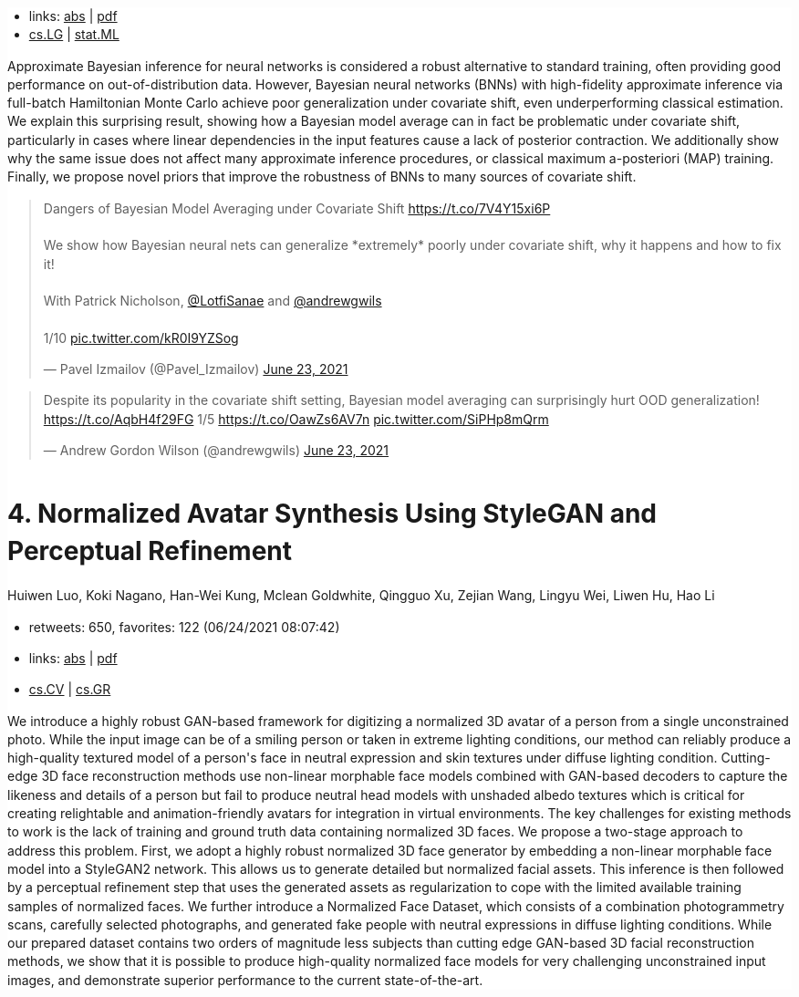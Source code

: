 - links: [abs](https://arxiv.org/abs/2106.11905) | [pdf](https://arxiv.org/pdf/2106.11905)
- [cs.LG](https://arxiv.org/list/cs.LG/recent) | [stat.ML](https://arxiv.org/list/stat.ML/recent)

Approximate Bayesian inference for neural networks is considered a robust alternative to standard training, often providing good performance on out-of-distribution data. However, Bayesian neural networks (BNNs) with high-fidelity approximate inference via full-batch Hamiltonian Monte Carlo achieve poor generalization under covariate shift, even underperforming classical estimation. We explain this surprising result, showing how a Bayesian model average can in fact be problematic under covariate shift, particularly in cases where linear dependencies in the input features cause a lack of posterior contraction. We additionally show why the same issue does not affect many approximate inference procedures, or classical maximum a-posteriori (MAP) training. Finally, we propose novel priors that improve the robustness of BNNs to many sources of covariate shift.

<blockquote class="twitter-tweet"><p lang="en" dir="ltr">Dangers of Bayesian Model Averaging under Covariate Shift <a href="https://t.co/7V4Y15xi6P">https://t.co/7V4Y15xi6P</a><br><br>We show how Bayesian neural nets can generalize *extremely* poorly under covariate shift, why it happens and how to fix it!<br><br>With Patrick Nicholson, <a href="https://twitter.com/LotfiSanae?ref_src=twsrc%5Etfw">@LotfiSanae</a> and <a href="https://twitter.com/andrewgwils?ref_src=twsrc%5Etfw">@andrewgwils</a> <br><br>1/10 <a href="https://t.co/kR0I9YZSog">pic.twitter.com/kR0I9YZSog</a></p>&mdash; Pavel Izmailov (@Pavel_Izmailov) <a href="https://twitter.com/Pavel_Izmailov/status/1407522681516331016?ref_src=twsrc%5Etfw">June 23, 2021</a></blockquote>
<script async src="https://platform.twitter.com/widgets.js" charset="utf-8"></script>

<blockquote class="twitter-tweet"><p lang="en" dir="ltr">Despite its popularity in the covariate shift setting, Bayesian model averaging can surprisingly hurt OOD generalization! <a href="https://t.co/AqbH4f29FG">https://t.co/AqbH4f29FG</a> 1/5 <a href="https://t.co/OawZs6AV7n">https://t.co/OawZs6AV7n</a> <a href="https://t.co/SiPHp8mQrm">pic.twitter.com/SiPHp8mQrm</a></p>&mdash; Andrew Gordon Wilson (@andrewgwils) <a href="https://twitter.com/andrewgwils/status/1407524419665338368?ref_src=twsrc%5Etfw">June 23, 2021</a></blockquote>
<script async src="https://platform.twitter.com/widgets.js" charset="utf-8"></script>




# 4. Normalized Avatar Synthesis Using StyleGAN and Perceptual Refinement

Huiwen Luo, Koki Nagano, Han-Wei Kung, Mclean Goldwhite, Qingguo Xu, Zejian Wang, Lingyu Wei, Liwen Hu, Hao Li

- retweets: 650, favorites: 122 (06/24/2021 08:07:42)

- links: [abs](https://arxiv.org/abs/2106.11423) | [pdf](https://arxiv.org/pdf/2106.11423)
- [cs.CV](https://arxiv.org/list/cs.CV/recent) | [cs.GR](https://arxiv.org/list/cs.GR/recent)

We introduce a highly robust GAN-based framework for digitizing a normalized 3D avatar of a person from a single unconstrained photo. While the input image can be of a smiling person or taken in extreme lighting conditions, our method can reliably produce a high-quality textured model of a person's face in neutral expression and skin textures under diffuse lighting condition. Cutting-edge 3D face reconstruction methods use non-linear morphable face models combined with GAN-based decoders to capture the likeness and details of a person but fail to produce neutral head models with unshaded albedo textures which is critical for creating relightable and animation-friendly avatars for integration in virtual environments. The key challenges for existing methods to work is the lack of training and ground truth data containing normalized 3D faces. We propose a two-stage approach to address this problem. First, we adopt a highly robust normalized 3D face generator by embedding a non-linear morphable face model into a StyleGAN2 network. This allows us to generate detailed but normalized facial assets. This inference is then followed by a perceptual refinement step that uses the generated assets as regularization to cope with the limited available training samples of normalized faces. We further introduce a Normalized Face Dataset, which consists of a combination photogrammetry scans, carefully selected photographs, and generated fake people with neutral expressions in diffuse lighting conditions. While our prepared dataset contains two orders of magnitude less subjects than cutting edge GAN-based 3D facial reconstruction methods, we show that it is possible to produce high-quality normalized face models for very challenging unconstrained input images, and demonstrate superior performance to the current state-of-the-art.
